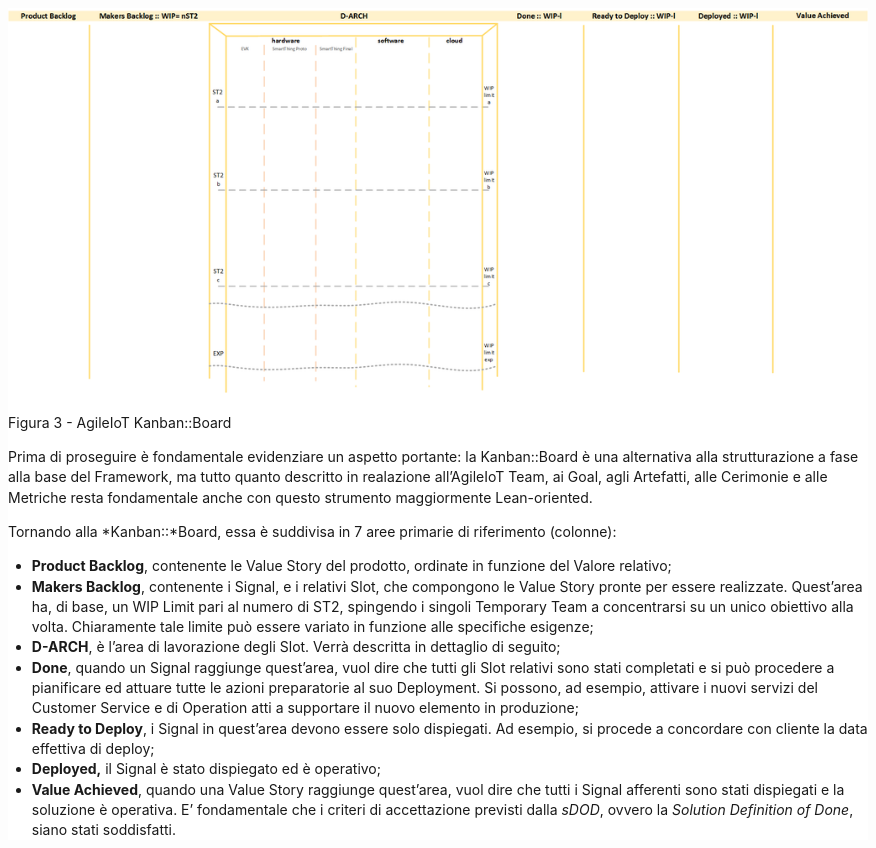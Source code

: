 ![](./img/AgileIOT/image8.png)

Figura 3 - AgileIoT Kanban::Board

Prima di proseguire è fondamentale evidenziare un aspetto portante: la
Kanban::Board è una alternativa alla strutturazione a fase alla base del
Framework, ma tutto quanto descritto in realazione all’AgileIoT Team, ai
Goal, agli Artefatti, alle Cerimonie e alle Metriche resta fondamentale
anche con questo strumento maggiormente Lean-oriented.

Tornando alla *Kanban::*Board, essa è suddivisa in 7 aree primarie di
riferimento (colonne):

-   **Product Backlog**, contenente le Value Story del prodotto,
    ordinate in funzione del Valore relativo;
-   **Makers Backlog**, contenente i Signal, e i relativi Slot, che
    compongono le Value Story pronte per essere realizzate. Quest’area
    ha, di base, un WIP Limit pari al numero di ST2, spingendo i singoli
    Temporary Team a concentrarsi su un unico obiettivo alla volta.
    Chiaramente tale limite può essere variato in funzione alle
    specifiche esigenze;
-   **D-ARCH**, è l’area di lavorazione degli Slot. Verrà descritta in
    dettaglio di seguito;
-   **Done**, quando un Signal raggiunge quest’area, vuol dire che tutti
    gli Slot relativi sono stati completati e si può procedere a
    pianificare ed attuare tutte le azioni preparatorie al
    suo Deployment. Si possono, ad esempio, attivare i nuovi servizi del
    Customer Service e di Operation atti a supportare il nuovo elemento
    in produzione;
-   **Ready to Deploy**, i Signal in quest’area devono essere
    solo dispiegati. Ad esempio, si procede a concordare con cliente la
    data effettiva di deploy;
-   **Deployed,** il Signal è stato dispiegato ed è operativo;
-   **Value Achieved**, quando una Value Story raggiunge quest’area,
    vuol dire che tutti i Signal afferenti sono stati dispiegati e la
    soluzione è operativa. E’ fondamentale che i criteri di accettazione
    previsti dalla *sDOD*, ovvero la *Solution Definition of Done*,
    siano stati soddisfatti.
